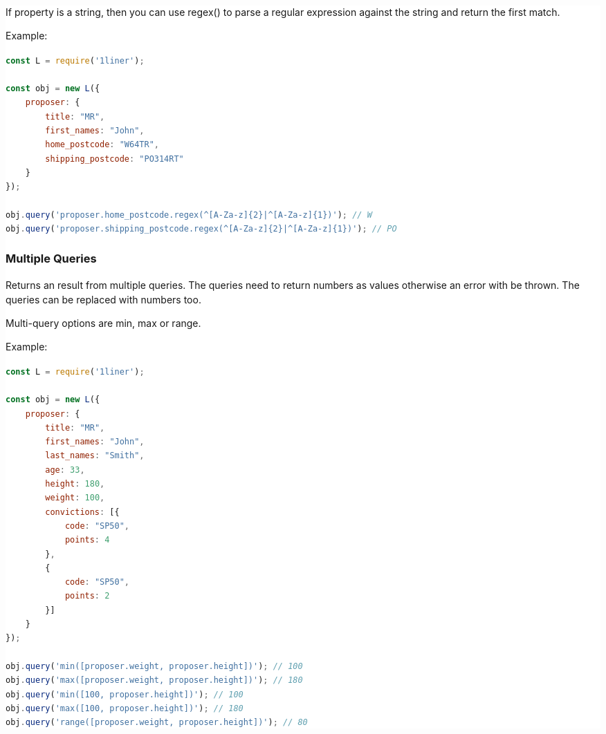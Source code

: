 If property is a string, then you can use regex() to parse a regular expression against the string and return the first match.

Example:

```javascript
const L = require('1liner');

const obj = new L({
    proposer: {
        title: "MR",
        first_names: "John",
        home_postcode: "W64TR",
        shipping_postcode: "PO314RT"
    }    
});

obj.query('proposer.home_postcode.regex(^[A-Za-z]{2}|^[A-Za-z]{1})'); // W
obj.query('proposer.shipping_postcode.regex(^[A-Za-z]{2}|^[A-Za-z]{1})'); // PO
```

### Multiple Queries

Returns an result from multiple queries. The queries need to return numbers as values otherwise an error with be thrown. The queries can be replaced with numbers too.

Multi-query options are min, max or range.

Example:

```javascript
const L = require('1liner');

const obj = new L({
    proposer: {
        title: "MR",
        first_names: "John",
        last_names: "Smith",
        age: 33,
        height: 180,
        weight: 100,
        convictions: [{
            code: "SP50",
            points: 4
        },
        {
            code: "SP50",
            points: 2
        }]
    }    
});

obj.query('min([proposer.weight, proposer.height])'); // 100
obj.query('max([proposer.weight, proposer.height])'); // 180
obj.query('min([100, proposer.height])'); // 100
obj.query('max([100, proposer.height])'); // 180
obj.query('range([proposer.weight, proposer.height])'); // 80
```


[testfile]: https://github.com/caljrimmer/1liner/blob/master/__tests__/index.spec.js
[twitter]: http://twitter.com/caljrimmer